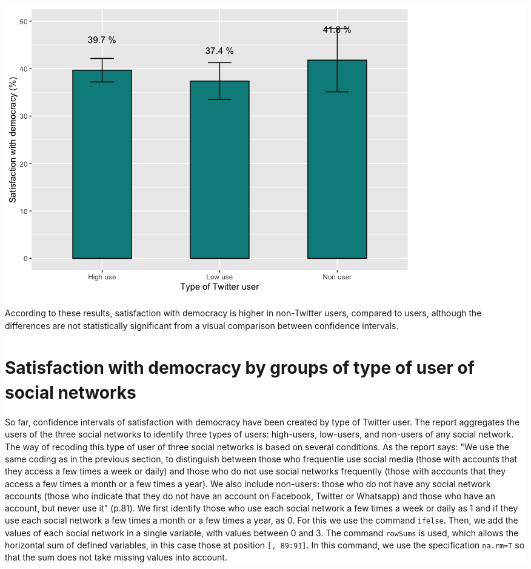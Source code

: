 ![](IC_files/figure-html/grafxgrup2-1.png)

According to these results, satisfaction with democracy is higher in non-Twitter users, compared to users, although the differences are not statistically significant from a visual comparison between confidence intervals.

# Satisfaction with democracy by groups of type of user of social networks

So far, confidence intervals of satisfaction with democracy have been created by type of Twitter user.
The report aggregates the users of the three social networks to identify three types of users: high-users, low-users, and non-users of any social network.
The way of recoding this type of user of three social networks is based on several conditions.
As the report says: "We use the same coding as in the previous section, to distinguish between those who frequentle use social media (those with accounts that they access a few times a week or daily) and those who do not use social networks frequently (those with accounts that they access a few times a month or a few times a year). We also include non-users: those who do not have any social network accounts (those who indicate that they do not have an account on Facebook, Twitter or Whatsapp) and those who have an account, but never use it" (p.81).
We first identify those who use each social network a few times a week or daily as 1 and if they use each social network a few times a month or a few times a year, as 0.
For this we use the command `ifelse`.
Then, we add the values of each social network in a single variable, with values between 0 and 3.
The command `rowSums` is used, which allows the horizontal sum of defined variables, in this case those at position `[, 89:91]`.
In this command, we use the specification `na.rm=T` so that the sum does not take missing values into account.
